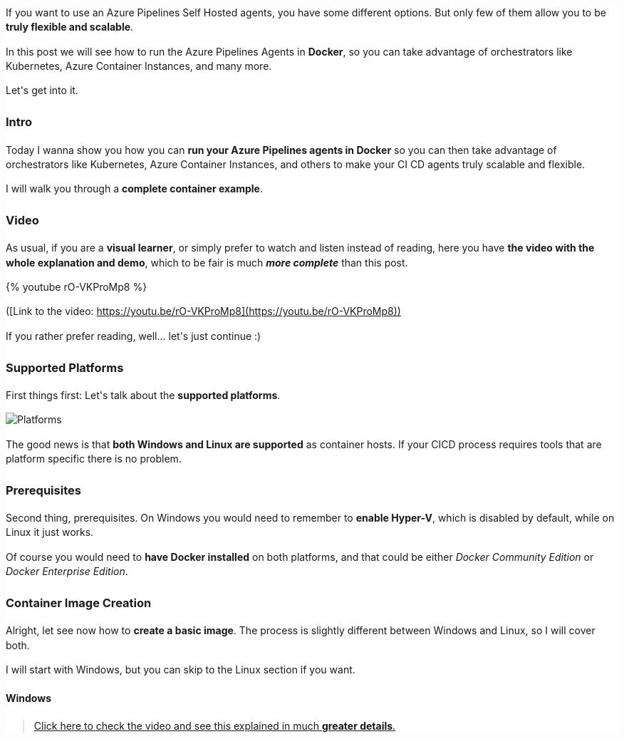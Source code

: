 If you want to use an Azure Pipelines Self Hosted agents, you have some different options. But only few of them allow you to be __truly flexible and scalable__. 

In this post we will see how to run the Azure Pipelines Agents in __Docker__, so you can take advantage of orchestrators like Kubernetes, Azure Container Instances, and many more.

Let's get into it.

### Intro

Today I wanna show you how you can __run your Azure Pipelines agents in Docker__ so you can then take advantage of orchestrators like Kubernetes, Azure Container Instances, and others to make your CI CD agents truly scalable and flexible.

I will walk you through a __complete container example__.

### Video

As usual, if you are a __visual learner__, or simply prefer to watch and listen instead of reading, here you have __the video with the whole explanation and demo__, which to be fair is much ___more complete___ than this post.

{% youtube rO-VKProMp8 %}

([Link to the video: https://youtu.be/rO-VKProMp8](https://youtu.be/rO-VKProMp8))

If you rather prefer reading, well... let's just continue :)

### Supported Platforms

First things first: Let's talk about the __supported platforms__.

![Platforms](https://dev-to-uploads.s3.amazonaws.com/i/jtw2me1z7ks24fo0w8iu.png)

The good news is that __both Windows and Linux are supported__ as container hosts. If your CICD process requires tools that are platform specific there is no problem.

### Prerequisites

Second thing, prerequisites. On Windows you would need to remember to __enable Hyper-V__, which is disabled by default, while on Linux it just works.

Of course you would need to __have Docker installed__ on both platforms, and that could be either _Docker Community Edition_ or _Docker Enterprise Edition_.

### Container Image Creation

Alright, let see now how to __create a basic image__. The process is slightly different between Windows and Linux, so I will cover both.

I will start with Windows, but you can skip to the Linux section if you want.

#### Windows

> [Click here to check the video and see this explained in much __greater details__.](https://www.youtube.com/watch?v=rO-VKProMp8&t=89s) 
